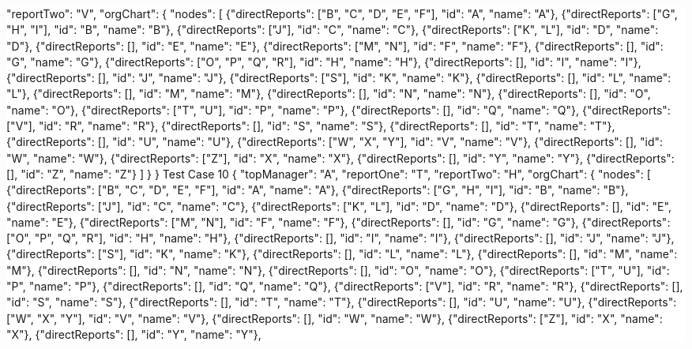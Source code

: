   "reportTwo": "V",
  "orgChart": {
    "nodes": [
      {"directReports": ["B", "C", "D", "E", "F"], "id": "A", "name": "A"},
      {"directReports": ["G", "H", "I"], "id": "B", "name": "B"},
      {"directReports": ["J"], "id": "C", "name": "C"},
      {"directReports": ["K", "L"], "id": "D", "name": "D"},
      {"directReports": [], "id": "E", "name": "E"},
      {"directReports": ["M", "N"], "id": "F", "name": "F"},
      {"directReports": [], "id": "G", "name": "G"},
      {"directReports": ["O", "P", "Q", "R"], "id": "H", "name": "H"},
      {"directReports": [], "id": "I", "name": "I"},
      {"directReports": [], "id": "J", "name": "J"},
      {"directReports": ["S"], "id": "K", "name": "K"},
      {"directReports": [], "id": "L", "name": "L"},
      {"directReports": [], "id": "M", "name": "M"},
      {"directReports": [], "id": "N", "name": "N"},
      {"directReports": [], "id": "O", "name": "O"},
      {"directReports": ["T", "U"], "id": "P", "name": "P"},
      {"directReports": [], "id": "Q", "name": "Q"},
      {"directReports": ["V"], "id": "R", "name": "R"},
      {"directReports": [], "id": "S", "name": "S"},
      {"directReports": [], "id": "T", "name": "T"},
      {"directReports": [], "id": "U", "name": "U"},
      {"directReports": ["W", "X", "Y"], "id": "V", "name": "V"},
      {"directReports": [], "id": "W", "name": "W"},
      {"directReports": ["Z"], "id": "X", "name": "X"},
      {"directReports": [], "id": "Y", "name": "Y"},
      {"directReports": [], "id": "Z", "name": "Z"}
    ]
  }
}
Test Case 10
{
  "topManager": "A",
  "reportOne": "T",
  "reportTwo": "H",
  "orgChart": {
    "nodes": [
      {"directReports": ["B", "C", "D", "E", "F"], "id": "A", "name": "A"},
      {"directReports": ["G", "H", "I"], "id": "B", "name": "B"},
      {"directReports": ["J"], "id": "C", "name": "C"},
      {"directReports": ["K", "L"], "id": "D", "name": "D"},
      {"directReports": [], "id": "E", "name": "E"},
      {"directReports": ["M", "N"], "id": "F", "name": "F"},
      {"directReports": [], "id": "G", "name": "G"},
      {"directReports": ["O", "P", "Q", "R"], "id": "H", "name": "H"},
      {"directReports": [], "id": "I", "name": "I"},
      {"directReports": [], "id": "J", "name": "J"},
      {"directReports": ["S"], "id": "K", "name": "K"},
      {"directReports": [], "id": "L", "name": "L"},
      {"directReports": [], "id": "M", "name": "M"},
      {"directReports": [], "id": "N", "name": "N"},
      {"directReports": [], "id": "O", "name": "O"},
      {"directReports": ["T", "U"], "id": "P", "name": "P"},
      {"directReports": [], "id": "Q", "name": "Q"},
      {"directReports": ["V"], "id": "R", "name": "R"},
      {"directReports": [], "id": "S", "name": "S"},
      {"directReports": [], "id": "T", "name": "T"},
      {"directReports": [], "id": "U", "name": "U"},
      {"directReports": ["W", "X", "Y"], "id": "V", "name": "V"},
      {"directReports": [], "id": "W", "name": "W"},
      {"directReports": ["Z"], "id": "X", "name": "X"},
      {"directReports": [], "id": "Y", "name": "Y"},